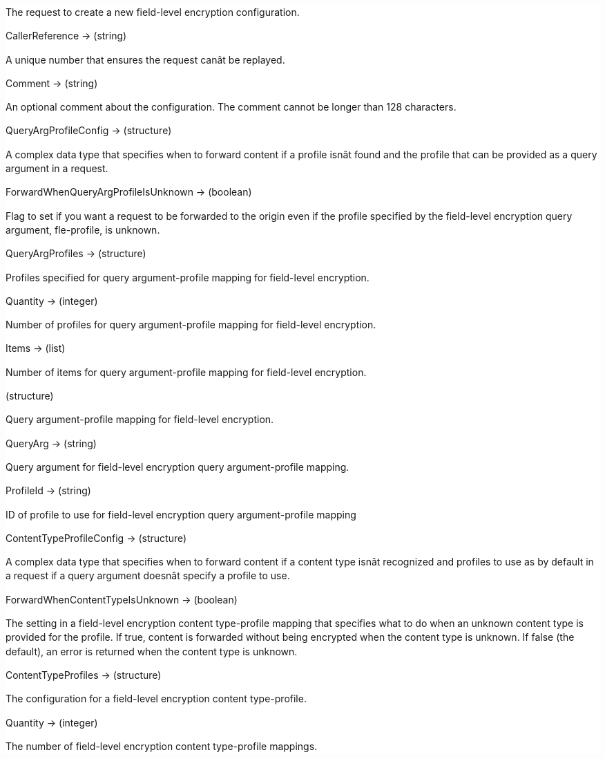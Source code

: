 The request to create a new field-level encryption configuration.

CallerReference -> (string)

A unique number that ensures the request canât be replayed.

Comment -> (string)

An optional comment about the configuration. The comment cannot be longer than 128 characters.

QueryArgProfileConfig -> (structure)

A complex data type that specifies when to forward content if a profile isnât found and the profile that can be provided as a query argument in a request.

ForwardWhenQueryArgProfileIsUnknown -> (boolean)

Flag to set if you want a request to be forwarded to the origin even if the profile specified by the field-level encryption query argument, fle-profile, is unknown.

QueryArgProfiles -> (structure)

Profiles specified for query argument-profile mapping for field-level encryption.

Quantity -> (integer)

Number of profiles for query argument-profile mapping for field-level encryption.

Items -> (list)

Number of items for query argument-profile mapping for field-level encryption.

(structure)

Query argument-profile mapping for field-level encryption.

QueryArg -> (string)

Query argument for field-level encryption query argument-profile mapping.

ProfileId -> (string)

ID of profile to use for field-level encryption query argument-profile mapping

ContentTypeProfileConfig -> (structure)

A complex data type that specifies when to forward content if a content type isnât recognized and profiles to use as by default in a request if a query argument doesnât specify a profile to use.

ForwardWhenContentTypeIsUnknown -> (boolean)

The setting in a field-level encryption content type-profile mapping that specifies what to do when an unknown content type is provided for the profile. If true, content is forwarded without being encrypted when the content type is unknown. If false (the default), an error is returned when the content type is unknown.

ContentTypeProfiles -> (structure)

The configuration for a field-level encryption content type-profile.

Quantity -> (integer)

The number of field-level encryption content type-profile mappings.
